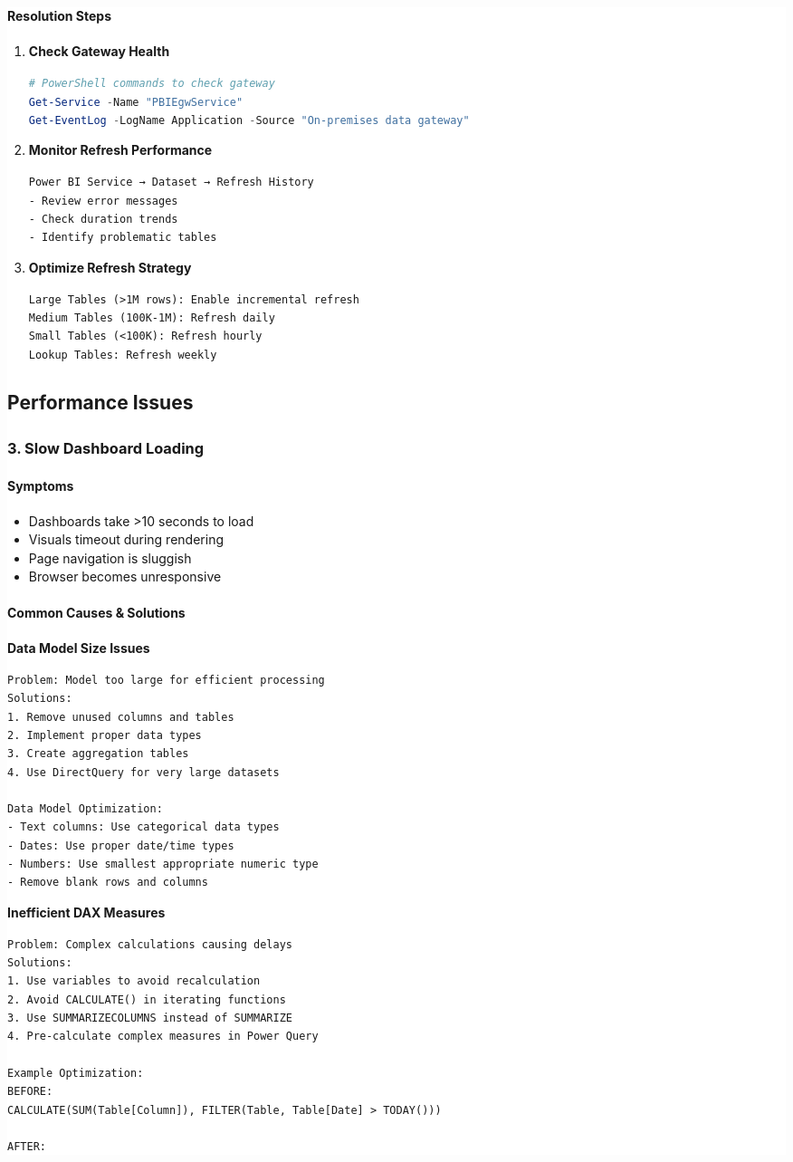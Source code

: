 #### Resolution Steps
1. **Check Gateway Health**
   ```powershell
   # PowerShell commands to check gateway
   Get-Service -Name "PBIEgwService"
   Get-EventLog -LogName Application -Source "On-premises data gateway"
   ```

2. **Monitor Refresh Performance**
   ```
   Power BI Service → Dataset → Refresh History
   - Review error messages
   - Check duration trends
   - Identify problematic tables
   ```

3. **Optimize Refresh Strategy**
   ```
   Large Tables (>1M rows): Enable incremental refresh
   Medium Tables (100K-1M): Refresh daily
   Small Tables (<100K): Refresh hourly
   Lookup Tables: Refresh weekly
   ```

## Performance Issues

### 3. Slow Dashboard Loading

#### Symptoms
- Dashboards take >10 seconds to load
- Visuals timeout during rendering
- Page navigation is sluggish
- Browser becomes unresponsive

#### Common Causes & Solutions

**Data Model Size Issues**
```
Problem: Model too large for efficient processing
Solutions:
1. Remove unused columns and tables
2. Implement proper data types
3. Create aggregation tables
4. Use DirectQuery for very large datasets

Data Model Optimization:
- Text columns: Use categorical data types
- Dates: Use proper date/time types
- Numbers: Use smallest appropriate numeric type
- Remove blank rows and columns
```

**Inefficient DAX Measures**
```
Problem: Complex calculations causing delays
Solutions:
1. Use variables to avoid recalculation
2. Avoid CALCULATE() in iterating functions
3. Use SUMMARIZECOLUMNS instead of SUMMARIZE
4. Pre-calculate complex measures in Power Query

Example Optimization:
BEFORE:
CALCULATE(SUM(Table[Column]), FILTER(Table, Table[Date] > TODAY()))

AFTER:
```